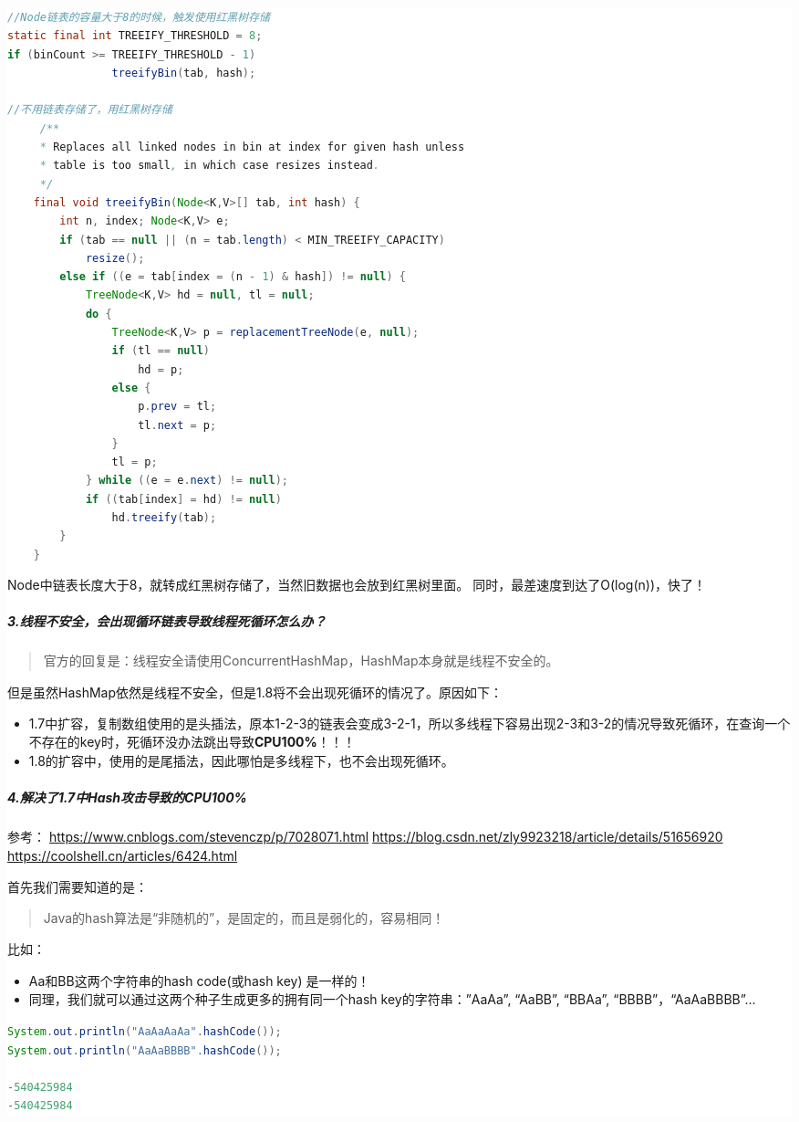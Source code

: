 ```java
//Node链表的容量大于8的时候，触发使用红黑树存储
static final int TREEIFY_THRESHOLD = 8;
if (binCount >= TREEIFY_THRESHOLD - 1)
                treeifyBin(tab, hash);

//不用链表存储了，用红黑树存储
     /**
     * Replaces all linked nodes in bin at index for given hash unless
     * table is too small, in which case resizes instead.
     */
    final void treeifyBin(Node<K,V>[] tab, int hash) {
        int n, index; Node<K,V> e;
        if (tab == null || (n = tab.length) < MIN_TREEIFY_CAPACITY)
            resize();
        else if ((e = tab[index = (n - 1) & hash]) != null) {
            TreeNode<K,V> hd = null, tl = null;
            do {
                TreeNode<K,V> p = replacementTreeNode(e, null);
                if (tl == null)
                    hd = p;
                else {
                    p.prev = tl;
                    tl.next = p;
                }
                tl = p;
            } while ((e = e.next) != null);
            if ((tab[index] = hd) != null)
                hd.treeify(tab);
        }
    }
```
Node中链表长度大于8，就转成红黑树存储了，当然旧数据也会放到红黑树里面。
同时，最差速度到达了O(log(n))，快了！

##### 3.线程不安全，会出现循环链表导致线程死循环怎么办？

> 官方的回复是：线程安全请使用ConcurrentHashMap，HashMap本身就是线程不安全的。

但是虽然HashMap依然是线程不安全，但是1.8将不会出现死循环的情况了。原因如下：
* 1.7中扩容，复制数组使用的是头插法，原本1-2-3的链表会变成3-2-1，所以多线程下容易出现2-3和3-2的情况导致死循环，在查询一个不存在的key时，死循环没办法跳出导致**CPU100%**！！！
* 1.8的扩容中，使用的是尾插法，因此哪怕是多线程下，也不会出现死循环。

##### 4.解决了1.7中Hash攻击导致的CPU100%
参考：
https://www.cnblogs.com/stevenczp/p/7028071.html
https://blog.csdn.net/zly9923218/article/details/51656920
https://coolshell.cn/articles/6424.html

首先我们需要知道的是：
> Java的hash算法是“非随机的”，是固定的，而且是弱化的，容易相同！

比如：
*  Aa和BB这两个字符串的hash code(或hash key) 是一样的！
* 同理，我们就可以通过这两个种子生成更多的拥有同一个hash key的字符串：”AaAa”, “AaBB”, “BBAa”, “BBBB”，“AaAaBBBB”...
```java
System.out.println("AaAaAaAa".hashCode());
System.out.println("AaAaBBBB".hashCode());

-540425984
-540425984
```
